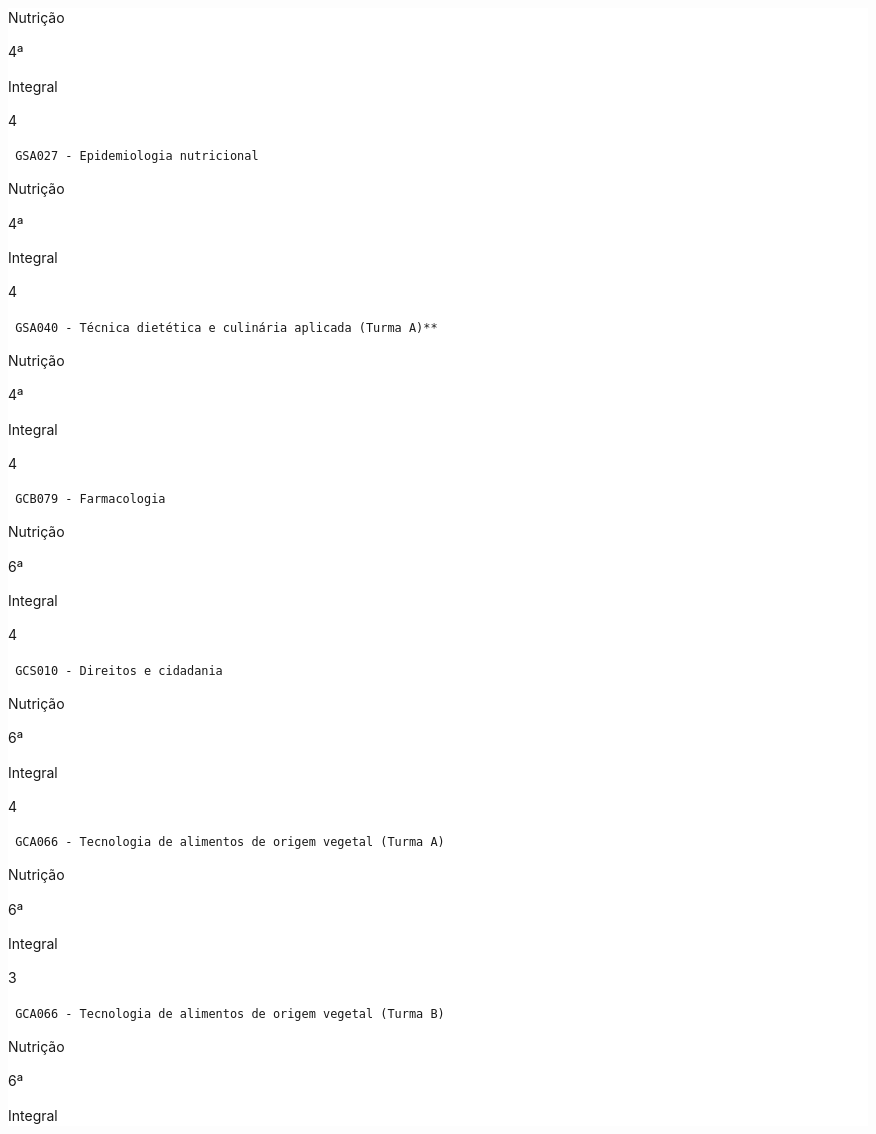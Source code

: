    Nutrição

   4ª

   Integral

   4

     GSA027 - Epidemiologia nutricional

   Nutrição

   4ª

   Integral

   4

     GSA040 - Técnica dietética e culinária aplicada (Turma A)**

   Nutrição

   4ª

   Integral

   4

     GCB079 - Farmacologia

   Nutrição

   6ª

   Integral

   4

     GCS010 - Direitos e cidadania

   Nutrição

   6ª

   Integral

   4

     GCA066 - Tecnologia de alimentos de origem vegetal (Turma A)

   Nutrição

   6ª

   Integral

   3

     GCA066 - Tecnologia de alimentos de origem vegetal (Turma B)

   Nutrição

   6ª

   Integral

